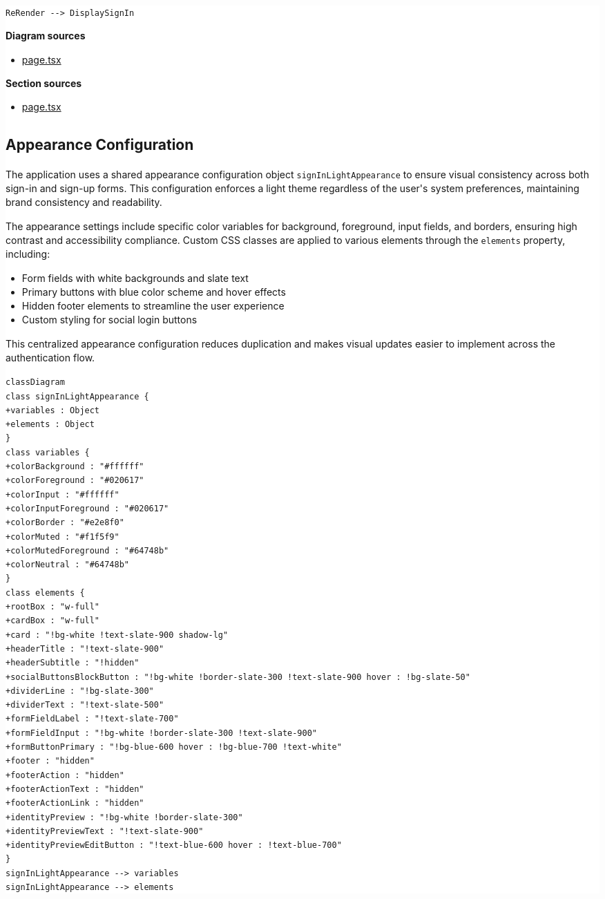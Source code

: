 ```mermaid
ReRender --> DisplaySignIn
```

**Diagram sources**
- [page.tsx](file://src/app/sign-in/[[...sign-in]]/page.tsx#L11-L61)

**Section sources**
- [page.tsx](file://src/app/sign-in/[[...sign-in]]/page.tsx#L11-L61)

## Appearance Configuration

The application uses a shared appearance configuration object `signInLightAppearance` to ensure visual consistency across both sign-in and sign-up forms. This configuration enforces a light theme regardless of the user's system preferences, maintaining brand consistency and readability.

The appearance settings include specific color variables for background, foreground, input fields, and borders, ensuring high contrast and accessibility compliance. Custom CSS classes are applied to various elements through the `elements` property, including:
- Form fields with white backgrounds and slate text
- Primary buttons with blue color scheme and hover effects
- Hidden footer elements to streamline the user experience
- Custom styling for social login buttons

This centralized appearance configuration reduces duplication and makes visual updates easier to implement across the authentication flow.

```mermaid
classDiagram
class signInLightAppearance {
+variables : Object
+elements : Object
}
class variables {
+colorBackground : "#ffffff"
+colorForeground : "#020617"
+colorInput : "#ffffff"
+colorInputForeground : "#020617"
+colorBorder : "#e2e8f0"
+colorMuted : "#f1f5f9"
+colorMutedForeground : "#64748b"
+colorNeutral : "#64748b"
}
class elements {
+rootBox : "w-full"
+cardBox : "w-full"
+card : "!bg-white !text-slate-900 shadow-lg"
+headerTitle : "!text-slate-900"
+headerSubtitle : "!hidden"
+socialButtonsBlockButton : "!bg-white !border-slate-300 !text-slate-900 hover : !bg-slate-50"
+dividerLine : "!bg-slate-300"
+dividerText : "!text-slate-500"
+formFieldLabel : "!text-slate-700"
+formFieldInput : "!bg-white !border-slate-300 !text-slate-900"
+formButtonPrimary : "!bg-blue-600 hover : !bg-blue-700 !text-white"
+footer : "hidden"
+footerAction : "hidden"
+footerActionText : "hidden"
+footerActionLink : "hidden"
+identityPreview : "!bg-white !border-slate-300"
+identityPreviewText : "!text-slate-900"
+identityPreviewEditButton : "!text-blue-600 hover : !text-blue-700"
}
signInLightAppearance --> variables
signInLightAppearance --> elements
```
